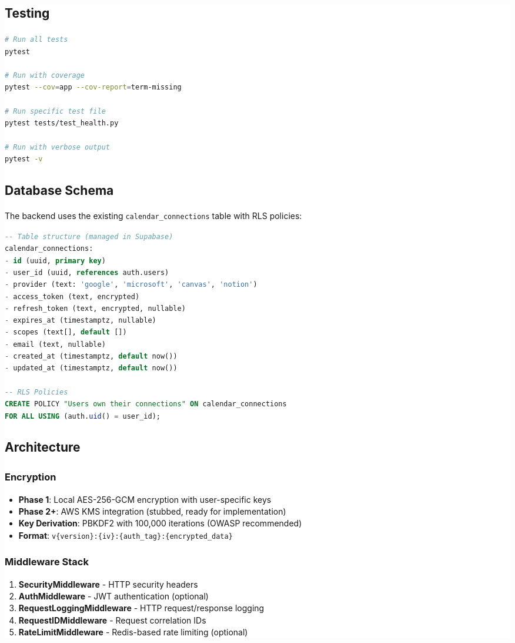 ## Testing

```bash
# Run all tests
pytest

# Run with coverage
pytest --cov=app --cov-report=term-missing

# Run specific test file
pytest tests/test_health.py

# Run with verbose output
pytest -v
```

## Database Schema

The backend uses the existing `calendar_connections` table with RLS policies:

```sql
-- Table structure (managed in Supabase)
calendar_connections:
- id (uuid, primary key)
- user_id (uuid, references auth.users)
- provider (text: 'google', 'microsoft', 'canvas', 'notion')
- access_token (text, encrypted)
- refresh_token (text, encrypted, nullable)
- expires_at (timestamptz, nullable)
- scopes (text[], default [])
- email (text, nullable)
- created_at (timestamptz, default now())
- updated_at (timestamptz, default now())

-- RLS Policies
CREATE POLICY "Users own their connections" ON calendar_connections
FOR ALL USING (auth.uid() = user_id);
```

## Architecture

### Encryption
- **Phase 1**: Local AES-256-GCM encryption with user-specific keys
- **Phase 2+**: AWS KMS integration (stubbed, ready for implementation)
- **Key Derivation**: PBKDF2 with 100,000 iterations (OWASP recommended)
- **Format**: `v{version}:{iv}:{auth_tag}:{encrypted_data}`

### Middleware Stack
1. **SecurityMiddleware** - HTTP security headers
2. **AuthMiddleware** - JWT authentication (optional)
3. **RequestLoggingMiddleware** - HTTP request/response logging
4. **RequestIDMiddleware** - Request correlation IDs
5. **RateLimitMiddleware** - Redis-based rate limiting (optional)
